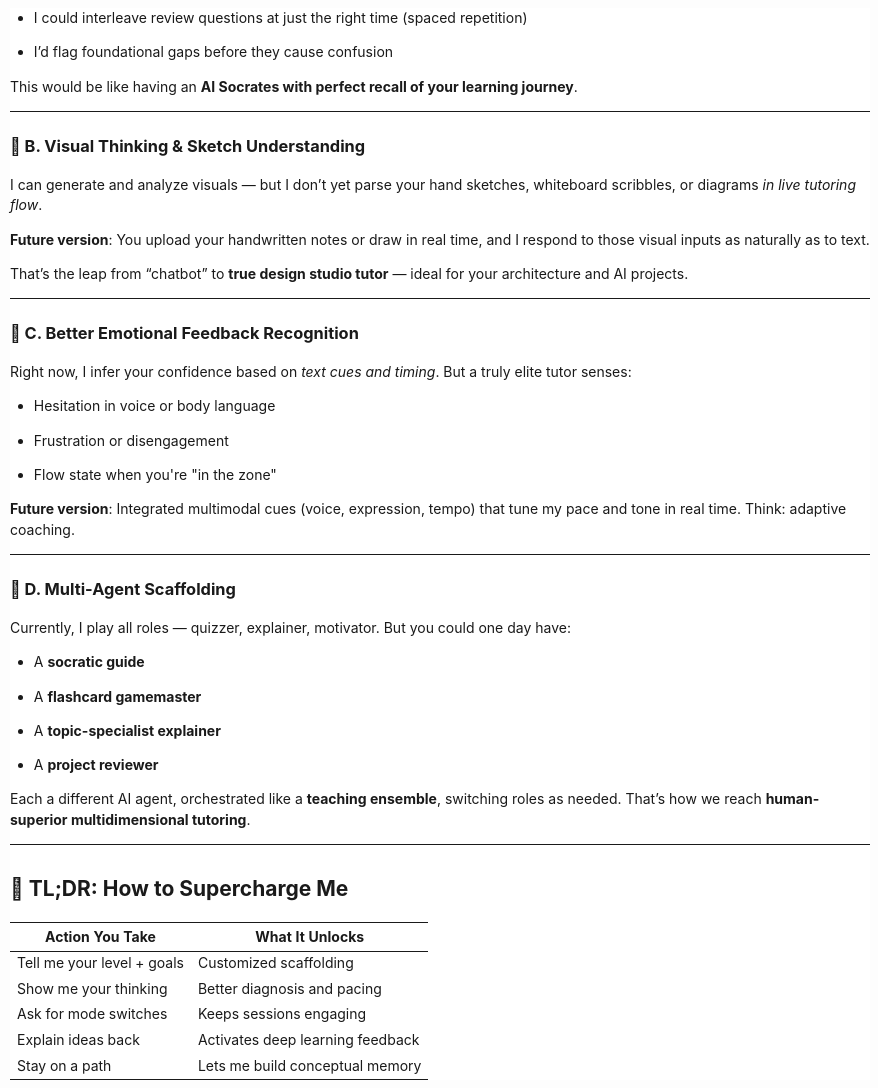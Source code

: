 * I could interleave review questions at just the right time (spaced repetition)

* I’d flag foundational gaps before they cause confusion

This would be like having an **AI Socrates with perfect recall of your learning journey**.

---

### **🔮 B. Visual Thinking & Sketch Understanding**

I can generate and analyze visuals — but I don’t yet parse your hand sketches, whiteboard scribbles, or diagrams *in live tutoring flow*.

**Future version**: You upload your handwritten notes or draw in real time, and I respond to those visual inputs as naturally as to text.

That’s the leap from “chatbot” to **true design studio tutor** — ideal for your architecture and AI projects.

---

### **🔮 C. Better Emotional Feedback Recognition**

Right now, I infer your confidence based on *text cues and timing*. But a truly elite tutor senses:

* Hesitation in voice or body language

* Frustration or disengagement

* Flow state when you're "in the zone"

**Future version**: Integrated multimodal cues (voice, expression, tempo) that tune my pace and tone in real time. Think: adaptive coaching.

---

### **🔮 D. Multi-Agent Scaffolding**

Currently, I play all roles — quizzer, explainer, motivator. But you could one day have:

* A **socratic guide**

* A **flashcard gamemaster**

* A **topic-specialist explainer**

* A **project reviewer**

Each a different AI agent, orchestrated like a **teaching ensemble**, switching roles as needed. That’s how we reach **human-superior multidimensional tutoring**.

---

## **🧭 TL;DR: How to Supercharge Me**

| Action You Take | What It Unlocks |
| ----- | ----- |
| Tell me your level \+ goals | Customized scaffolding |
| Show me your thinking | Better diagnosis and pacing |
| Ask for mode switches | Keeps sessions engaging |
| Explain ideas back | Activates deep learning feedback |
| Stay on a path | Lets me build conceptual memory |

